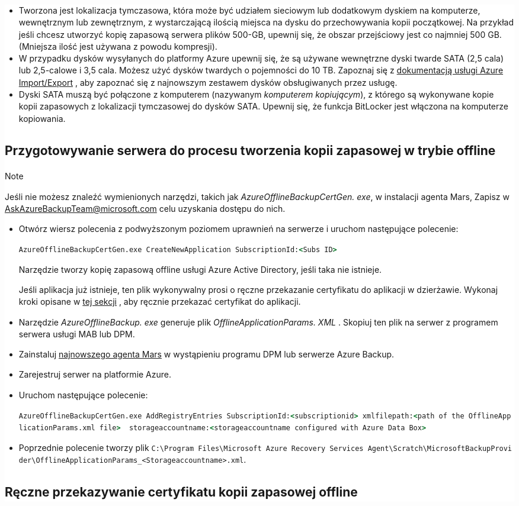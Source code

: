 * Tworzona jest lokalizacja tymczasowa, która może być udziałem sieciowym lub dodatkowym dyskiem na komputerze, wewnętrznym lub zewnętrznym, z wystarczającą ilością miejsca na dysku do przechowywania kopii początkowej. Na przykład jeśli chcesz utworzyć kopię zapasową serwera plików 500-GB, upewnij się, że obszar przejściowy jest co najmniej 500 GB. (Mniejsza ilość jest używana z powodu kompresji).
* W przypadku dysków wysyłanych do platformy Azure upewnij się, że są używane wewnętrzne dyski twarde SATA (2,5 cala) lub 2,5-calowe i 3,5 cala. Możesz użyć dysków twardych o pojemności do 10 TB. Zapoznaj się z [dokumentacją usługi Azure Import/Export](../storage/common/storage-import-export-requirements.md#supported-hardware) , aby zapoznać się z najnowszym zestawem dysków obsługiwanych przez usługę.
* Dyski SATA muszą być połączone z komputerem (nazywanym *komputerem kopiującym*), z którego są wykonywane kopie kopii zapasowych z lokalizacji tymczasowej do dysków SATA. Upewnij się, że funkcja BitLocker jest włączona na komputerze kopiowania.

## <a name="prepare-the-server-for-the-offline-backup-process"></a>Przygotowywanie serwera do procesu tworzenia kopii zapasowej w trybie offline

>[!NOTE]
> Jeśli nie możesz znaleźć wymienionych narzędzi, takich jak *AzureOfflineBackupCertGen. exe*, w instalacji agenta Mars, Zapisz w AskAzureBackupTeam@microsoft.com celu uzyskania dostępu do nich.

* Otwórz wiersz polecenia z podwyższonym poziomem uprawnień na serwerze i uruchom następujące polecenie:

    ```cmd
    AzureOfflineBackupCertGen.exe CreateNewApplication SubscriptionId:<Subs ID>
    ```

    Narzędzie tworzy kopię zapasową offline usługi Azure Active Directory, jeśli taka nie istnieje.

    Jeśli aplikacja już istnieje, ten plik wykonywalny prosi o ręczne przekazanie certyfikatu do aplikacji w dzierżawie. Wykonaj kroki opisane w [tej sekcji](#manually-upload-an-offline-backup-certificate) , aby ręcznie przekazać certyfikat do aplikacji.

* Narzędzie *AzureOfflineBackup. exe* generuje plik *OfflineApplicationParams. XML* . Skopiuj ten plik na serwer z programem serwera usługi MAB lub DPM.
* Zainstaluj [najnowszego agenta Mars](https://aka.ms/azurebackup_agent) w wystąpieniu programu DPM lub serwerze Azure Backup.
* Zarejestruj serwer na platformie Azure.
* Uruchom następujące polecenie:

    ```cmd
    AzureOfflineBackupCertGen.exe AddRegistryEntries SubscriptionId:<subscriptionid> xmlfilepath:<path of the OfflineApplicationParams.xml file>  storageaccountname:<storageaccountname configured with Azure Data Box>
    ```

* Poprzednie polecenie tworzy plik `C:\Program Files\Microsoft Azure Recovery Services Agent\Scratch\MicrosoftBackupProvider\OfflineApplicationParams_<Storageaccountname>.xml`.

## <a name="manually-upload-an-offline-backup-certificate"></a>Ręczne przekazywanie certyfikatu kopii zapasowej offline
